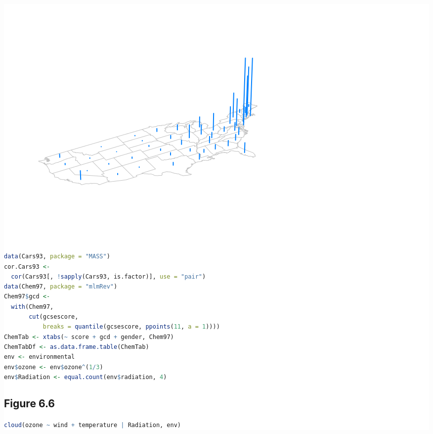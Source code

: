 ![](ch6_files/figure-html/unnamed-chunk-7-1.png)

```r
data(Cars93, package = "MASS")
cor.Cars93 <- 
  cor(Cars93[, !sapply(Cars93, is.factor)], use = "pair")
data(Chem97, package = "mlmRev")
Chem97$gcd <-
  with(Chem97, 
       cut(gcsescore,
           breaks = quantile(gcsescore, ppoints(11, a = 1))))
ChemTab <- xtabs(~ score + gcd + gender, Chem97)
ChemTabDf <- as.data.frame.table(ChemTab)
env <- environmental
env$ozone <- env$ozone^(1/3)
env$Radiation <- equal.count(env$radiation, 4)
```

## Figure 6.6


```r
cloud(ozone ~ wind + temperature | Radiation, env)
```
